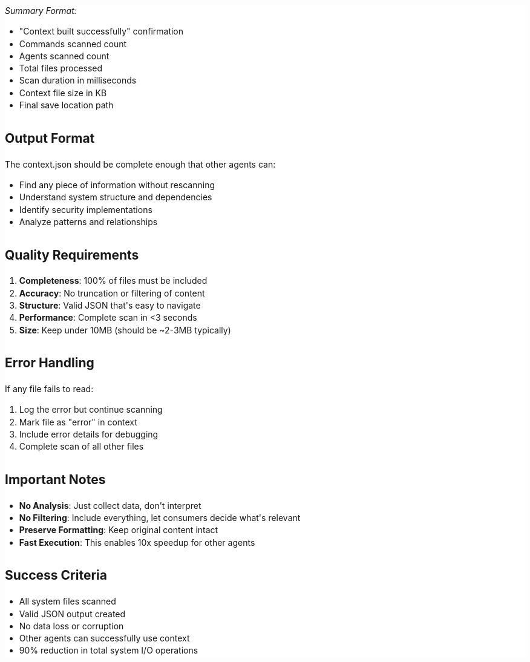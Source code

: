    *Summary Format:*
   - "Context built successfully" confirmation
   - Commands scanned count
   - Agents scanned count
   - Total files processed
   - Scan duration in milliseconds
   - Context file size in KB
   - Final save location path

## Output Format

The context.json should be complete enough that other agents can:
- Find any piece of information without rescanning
- Understand system structure and dependencies
- Identify security implementations
- Analyze patterns and relationships

## Quality Requirements

1. **Completeness**: 100% of files must be included
2. **Accuracy**: No truncation or filtering of content
3. **Structure**: Valid JSON that's easy to navigate
4. **Performance**: Complete scan in <3 seconds
5. **Size**: Keep under 10MB (should be ~2-3MB typically)

## Error Handling

If any file fails to read:
1. Log the error but continue scanning
2. Mark file as "error" in context
3. Include error details for debugging
4. Complete scan of all other files

## Important Notes

- **No Analysis**: Just collect data, don't interpret
- **No Filtering**: Include everything, let consumers decide what's relevant
- **Preserve Formatting**: Keep original content intact
- **Fast Execution**: This enables 10x speedup for other agents

## Success Criteria

- All system files scanned
- Valid JSON output created
- No data loss or corruption
- Other agents can successfully use context
- 90% reduction in total system I/O operations
